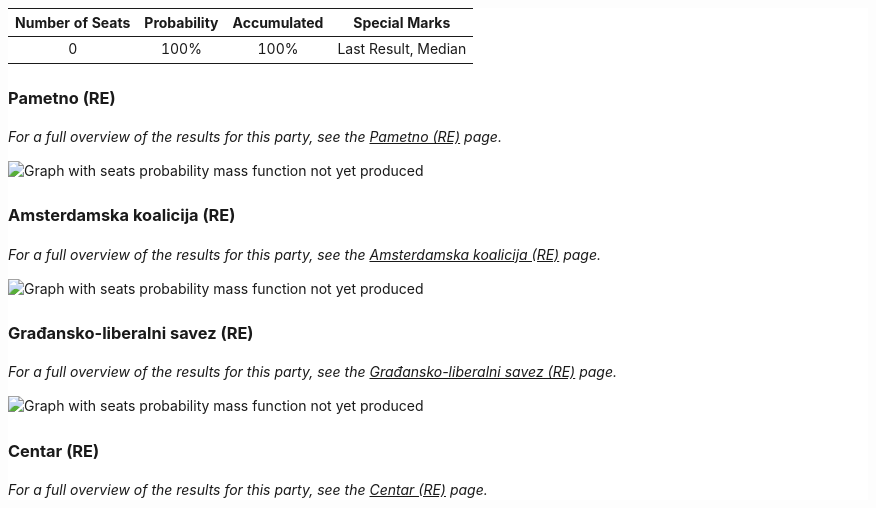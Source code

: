 | Number of Seats | Probability | Accumulated | Special Marks |
|:---------------:|:-----------:|:-----------:|:-------------:|
| 0 | 100% | 100% | Last Result, Median |

### Pametno (RE)

*For a full overview of the results for this party, see the [Pametno (RE)](party-pametnore.html) page.*

![Graph with seats probability mass function not yet produced](average-2024-12-31-seats-pmf-pametnore.png "Seats Probability Mass Function")

### Amsterdamska koalicija (RE)

*For a full overview of the results for this party, see the [Amsterdamska koalicija (RE)](party-amsterdamskakoalicijare.html) page.*

![Graph with seats probability mass function not yet produced](average-2024-12-31-seats-pmf-amsterdamskakoalicijare.png "Seats Probability Mass Function")

### Građansko-liberalni savez (RE)

*For a full overview of the results for this party, see the [Građansko-liberalni savez (RE)](party-građansko-liberalnisavezre.html) page.*

![Graph with seats probability mass function not yet produced](average-2024-12-31-seats-pmf-građansko-liberalnisavezre.png "Seats Probability Mass Function")

### Centar (RE)

*For a full overview of the results for this party, see the [Centar (RE)](party-centarre.html) page.*
